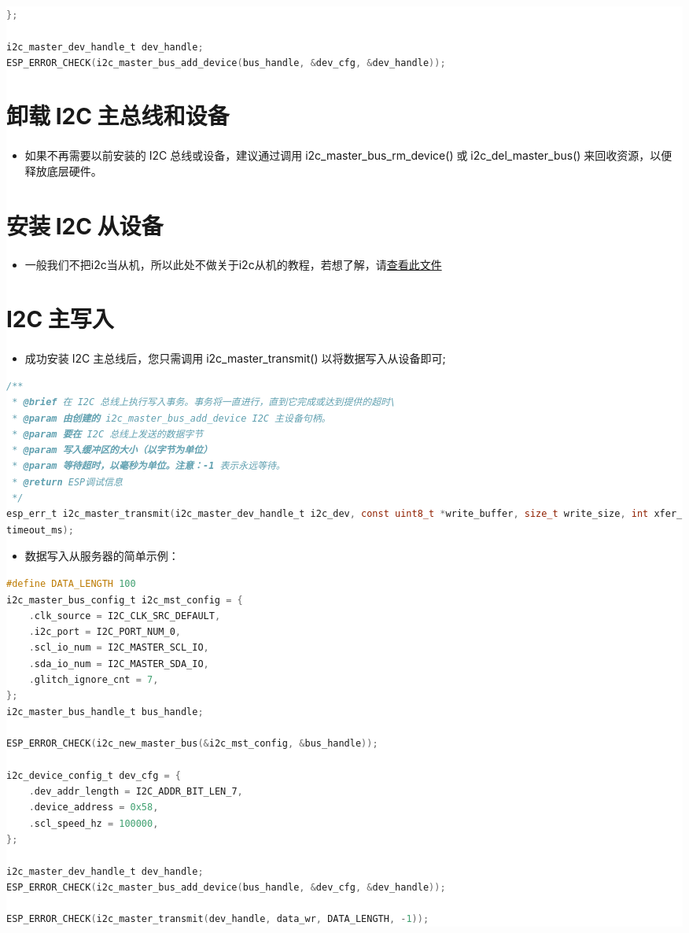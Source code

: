 ```c
};

i2c_master_dev_handle_t dev_handle;
ESP_ERROR_CHECK(i2c_master_bus_add_device(bus_handle, &dev_cfg, &dev_handle));
```

# 卸载 I2C 主总线和设备

- 如果不再需要以前安装的 I2C 总线或设备，建议通过调用 i2c_master_bus_rm_device() 或 i2c_del_master_bus() 来回收资源，以便释放底层硬件。

# 安装 I2C 从设备
- 一般我们不把i2c当从机，所以此处不做关于i2c从机的教程，若想了解，请[查看此文件](iic_slv.md)

# I2C 主写入

- 成功安装 I2C 主总线后，您只需调用 i2c_master_transmit() 以将数据写入从设备即可;
```c
/**
 * @brief 在 I2C 总线上执行写入事务。事务将一直进行，直到它完成或达到提供的超时\
 * @param 由创建的 i2c_master_bus_add_device I2C 主设备句柄。
 * @param 要在 I2C 总线上发送的数据字节
 * @param 写入缓冲区的大小（以字节为单位）
 * @param 等待超时，以毫秒为单位。注意：-1 表示永远等待。
 * @return ESP调试信息
 */
esp_err_t i2c_master_transmit(i2c_master_dev_handle_t i2c_dev, const uint8_t *write_buffer, size_t write_size, int xfer_timeout_ms);
```
- 数据写入从服务器的简单示例：
```c
#define DATA_LENGTH 100
i2c_master_bus_config_t i2c_mst_config = {
    .clk_source = I2C_CLK_SRC_DEFAULT,
    .i2c_port = I2C_PORT_NUM_0,
    .scl_io_num = I2C_MASTER_SCL_IO,
    .sda_io_num = I2C_MASTER_SDA_IO,
    .glitch_ignore_cnt = 7,
};
i2c_master_bus_handle_t bus_handle;

ESP_ERROR_CHECK(i2c_new_master_bus(&i2c_mst_config, &bus_handle));

i2c_device_config_t dev_cfg = {
    .dev_addr_length = I2C_ADDR_BIT_LEN_7,
    .device_address = 0x58,
    .scl_speed_hz = 100000,
};

i2c_master_dev_handle_t dev_handle;
ESP_ERROR_CHECK(i2c_master_bus_add_device(bus_handle, &dev_cfg, &dev_handle));

ESP_ERROR_CHECK(i2c_master_transmit(dev_handle, data_wr, DATA_LENGTH, -1));
```
